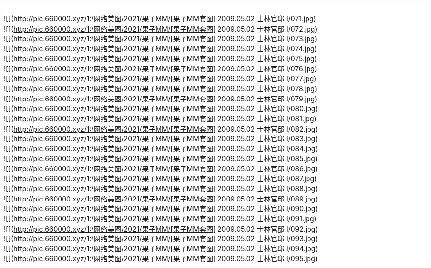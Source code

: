 <br>![](http://pic.660000.xyz/1:/网络美图/2021/果子MM/[果子MM套图] 2009.05.02 士林官邸 I/071.jpg) <br>![](http://pic.660000.xyz/1:/网络美图/2021/果子MM/[果子MM套图] 2009.05.02 士林官邸 I/072.jpg) <br>![](http://pic.660000.xyz/1:/网络美图/2021/果子MM/[果子MM套图] 2009.05.02 士林官邸 I/073.jpg) <br>![](http://pic.660000.xyz/1:/网络美图/2021/果子MM/[果子MM套图] 2009.05.02 士林官邸 I/074.jpg) <br>![](http://pic.660000.xyz/1:/网络美图/2021/果子MM/[果子MM套图] 2009.05.02 士林官邸 I/075.jpg) <br>![](http://pic.660000.xyz/1:/网络美图/2021/果子MM/[果子MM套图] 2009.05.02 士林官邸 I/076.jpg) <br>![](http://pic.660000.xyz/1:/网络美图/2021/果子MM/[果子MM套图] 2009.05.02 士林官邸 I/077.jpg) <br>![](http://pic.660000.xyz/1:/网络美图/2021/果子MM/[果子MM套图] 2009.05.02 士林官邸 I/078.jpg) <br>![](http://pic.660000.xyz/1:/网络美图/2021/果子MM/[果子MM套图] 2009.05.02 士林官邸 I/079.jpg) <br>![](http://pic.660000.xyz/1:/网络美图/2021/果子MM/[果子MM套图] 2009.05.02 士林官邸 I/080.jpg) <br>![](http://pic.660000.xyz/1:/网络美图/2021/果子MM/[果子MM套图] 2009.05.02 士林官邸 I/081.jpg) <br>![](http://pic.660000.xyz/1:/网络美图/2021/果子MM/[果子MM套图] 2009.05.02 士林官邸 I/082.jpg) <br>![](http://pic.660000.xyz/1:/网络美图/2021/果子MM/[果子MM套图] 2009.05.02 士林官邸 I/083.jpg) <br>![](http://pic.660000.xyz/1:/网络美图/2021/果子MM/[果子MM套图] 2009.05.02 士林官邸 I/084.jpg) <br>![](http://pic.660000.xyz/1:/网络美图/2021/果子MM/[果子MM套图] 2009.05.02 士林官邸 I/085.jpg) <br>![](http://pic.660000.xyz/1:/网络美图/2021/果子MM/[果子MM套图] 2009.05.02 士林官邸 I/086.jpg) <br>![](http://pic.660000.xyz/1:/网络美图/2021/果子MM/[果子MM套图] 2009.05.02 士林官邸 I/087.jpg) <br>![](http://pic.660000.xyz/1:/网络美图/2021/果子MM/[果子MM套图] 2009.05.02 士林官邸 I/088.jpg) <br>![](http://pic.660000.xyz/1:/网络美图/2021/果子MM/[果子MM套图] 2009.05.02 士林官邸 I/089.jpg) <br>![](http://pic.660000.xyz/1:/网络美图/2021/果子MM/[果子MM套图] 2009.05.02 士林官邸 I/090.jpg) <br>![](http://pic.660000.xyz/1:/网络美图/2021/果子MM/[果子MM套图] 2009.05.02 士林官邸 I/091.jpg) <br>![](http://pic.660000.xyz/1:/网络美图/2021/果子MM/[果子MM套图] 2009.05.02 士林官邸 I/092.jpg) <br>![](http://pic.660000.xyz/1:/网络美图/2021/果子MM/[果子MM套图] 2009.05.02 士林官邸 I/093.jpg) <br>![](http://pic.660000.xyz/1:/网络美图/2021/果子MM/[果子MM套图] 2009.05.02 士林官邸 I/094.jpg) <br>![](http://pic.660000.xyz/1:/网络美图/2021/果子MM/[果子MM套图] 2009.05.02 士林官邸 I/095.jpg) <br>
